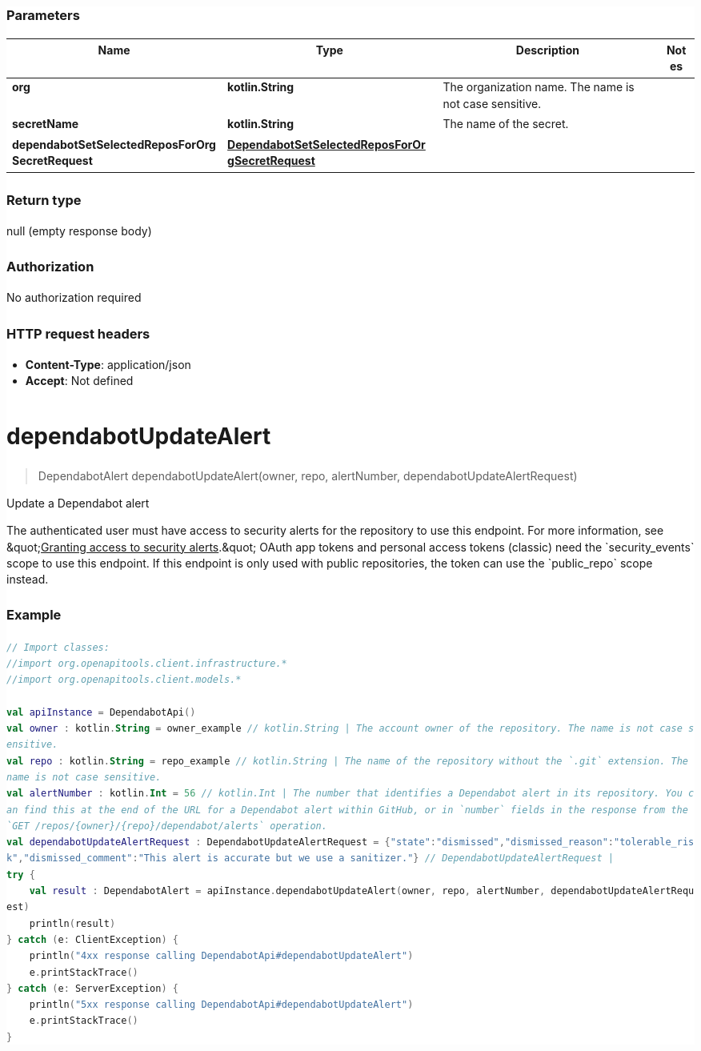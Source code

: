### Parameters

Name | Type | Description  | Notes
------------- | ------------- | ------------- | -------------
 **org** | **kotlin.String**| The organization name. The name is not case sensitive. |
 **secretName** | **kotlin.String**| The name of the secret. |
 **dependabotSetSelectedReposForOrgSecretRequest** | [**DependabotSetSelectedReposForOrgSecretRequest**](DependabotSetSelectedReposForOrgSecretRequest.md)|  |

### Return type

null (empty response body)

### Authorization

No authorization required

### HTTP request headers

 - **Content-Type**: application/json
 - **Accept**: Not defined

<a id="dependabotUpdateAlert"></a>
# **dependabotUpdateAlert**
> DependabotAlert dependabotUpdateAlert(owner, repo, alertNumber, dependabotUpdateAlertRequest)

Update a Dependabot alert

The authenticated user must have access to security alerts for the repository to use this endpoint. For more information, see \&quot;[Granting access to security alerts](https://docs.github.com/repositories/managing-your-repositorys-settings-and-features/enabling-features-for-your-repository/managing-security-and-analysis-settings-for-your-repository#granting-access-to-security-alerts).\&quot;  OAuth app tokens and personal access tokens (classic) need the &#x60;security_events&#x60; scope to use this endpoint. If this endpoint is only used with public repositories, the token can use the &#x60;public_repo&#x60; scope instead.

### Example
```kotlin
// Import classes:
//import org.openapitools.client.infrastructure.*
//import org.openapitools.client.models.*

val apiInstance = DependabotApi()
val owner : kotlin.String = owner_example // kotlin.String | The account owner of the repository. The name is not case sensitive.
val repo : kotlin.String = repo_example // kotlin.String | The name of the repository without the `.git` extension. The name is not case sensitive.
val alertNumber : kotlin.Int = 56 // kotlin.Int | The number that identifies a Dependabot alert in its repository. You can find this at the end of the URL for a Dependabot alert within GitHub, or in `number` fields in the response from the `GET /repos/{owner}/{repo}/dependabot/alerts` operation.
val dependabotUpdateAlertRequest : DependabotUpdateAlertRequest = {"state":"dismissed","dismissed_reason":"tolerable_risk","dismissed_comment":"This alert is accurate but we use a sanitizer."} // DependabotUpdateAlertRequest | 
try {
    val result : DependabotAlert = apiInstance.dependabotUpdateAlert(owner, repo, alertNumber, dependabotUpdateAlertRequest)
    println(result)
} catch (e: ClientException) {
    println("4xx response calling DependabotApi#dependabotUpdateAlert")
    e.printStackTrace()
} catch (e: ServerException) {
    println("5xx response calling DependabotApi#dependabotUpdateAlert")
    e.printStackTrace()
}
```